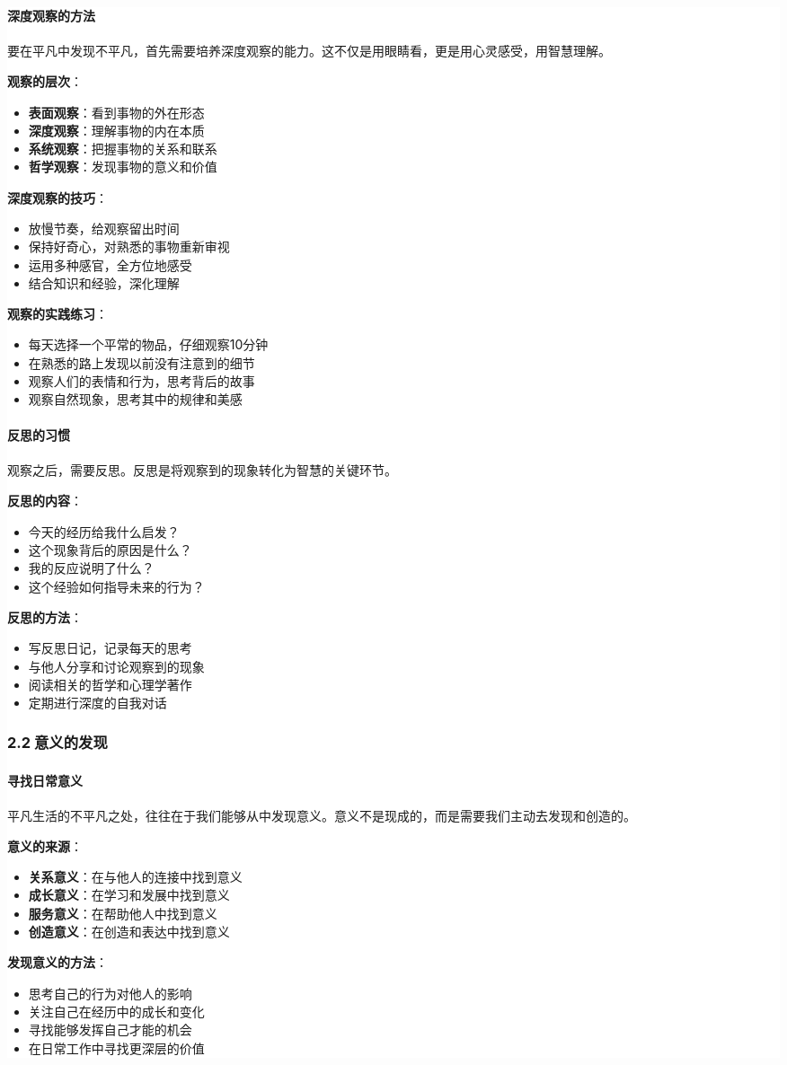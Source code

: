 #### 深度观察的方法

要在平凡中发现不平凡，首先需要培养深度观察的能力。这不仅是用眼睛看，更是用心灵感受，用智慧理解。

**观察的层次**：
- **表面观察**：看到事物的外在形态
- **深度观察**：理解事物的内在本质
- **系统观察**：把握事物的关系和联系
- **哲学观察**：发现事物的意义和价值

**深度观察的技巧**：
- 放慢节奏，给观察留出时间
- 保持好奇心，对熟悉的事物重新审视
- 运用多种感官，全方位地感受
- 结合知识和经验，深化理解

**观察的实践练习**：
- 每天选择一个平常的物品，仔细观察10分钟
- 在熟悉的路上发现以前没有注意到的细节
- 观察人们的表情和行为，思考背后的故事
- 观察自然现象，思考其中的规律和美感

#### 反思的习惯

观察之后，需要反思。反思是将观察到的现象转化为智慧的关键环节。

**反思的内容**：
- 今天的经历给我什么启发？
- 这个现象背后的原因是什么？
- 我的反应说明了什么？
- 这个经验如何指导未来的行为？

**反思的方法**：
- 写反思日记，记录每天的思考
- 与他人分享和讨论观察到的现象
- 阅读相关的哲学和心理学著作
- 定期进行深度的自我对话

### 2.2 意义的发现

#### 寻找日常意义

平凡生活的不平凡之处，往往在于我们能够从中发现意义。意义不是现成的，而是需要我们主动去发现和创造的。

**意义的来源**：
- **关系意义**：在与他人的连接中找到意义
- **成长意义**：在学习和发展中找到意义
- **服务意义**：在帮助他人中找到意义
- **创造意义**：在创造和表达中找到意义

**发现意义的方法**：
- 思考自己的行为对他人的影响
- 关注自己在经历中的成长和变化
- 寻找能够发挥自己才能的机会
- 在日常工作中寻找更深层的价值
